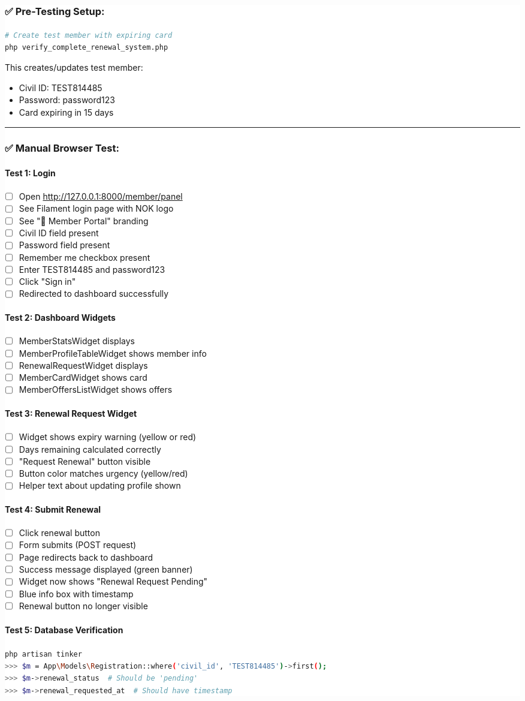 ### ✅ Pre-Testing Setup:
```bash
# Create test member with expiring card
php verify_complete_renewal_system.php
```

This creates/updates test member:
- Civil ID: TEST814485
- Password: password123
- Card expiring in 15 days

---

### ✅ Manual Browser Test:

#### Test 1: Login
- [ ] Open http://127.0.0.1:8000/member/panel
- [ ] See Filament login page with NOK logo
- [ ] See "🎫 Member Portal" branding
- [ ] Civil ID field present
- [ ] Password field present
- [ ] Remember me checkbox present
- [ ] Enter TEST814485 and password123
- [ ] Click "Sign in"
- [ ] Redirected to dashboard successfully

#### Test 2: Dashboard Widgets
- [ ] MemberStatsWidget displays
- [ ] MemberProfileTableWidget shows member info
- [ ] RenewalRequestWidget displays
- [ ] MemberCardWidget shows card
- [ ] MemberOffersListWidget shows offers

#### Test 3: Renewal Request Widget
- [ ] Widget shows expiry warning (yellow or red)
- [ ] Days remaining calculated correctly
- [ ] "Request Renewal" button visible
- [ ] Button color matches urgency (yellow/red)
- [ ] Helper text about updating profile shown

#### Test 4: Submit Renewal
- [ ] Click renewal button
- [ ] Form submits (POST request)
- [ ] Page redirects back to dashboard
- [ ] Success message displayed (green banner)
- [ ] Widget now shows "Renewal Request Pending"
- [ ] Blue info box with timestamp
- [ ] Renewal button no longer visible

#### Test 5: Database Verification
```bash
php artisan tinker
>>> $m = App\Models\Registration::where('civil_id', 'TEST814485')->first();
>>> $m->renewal_status  # Should be 'pending'
>>> $m->renewal_requested_at  # Should have timestamp
```
